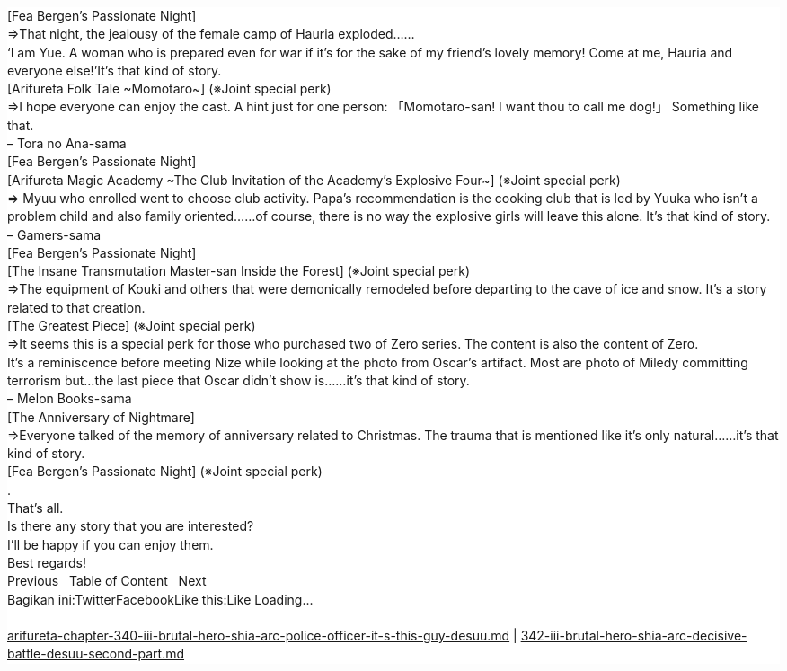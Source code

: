 [Fea Bergen’s Passionate Night]<br/>
=>That night, the jealousy of the female camp of Hauria exploded……<br/>
‘I am Yue. A woman who is prepared even for war if it’s for the sake of my friend’s lovely memory! Come at me, Hauria and everyone else!’It’s that kind of story.<br/>
[Arifureta Folk Tale ~Momotaro~] (※Joint special perk)<br/>
=>I hope everyone can enjoy the cast. A hint just for one person: 「Momotaro-san! I want thou to call me dog!」 Something like that.<br/>
– Tora no Ana-sama<br/>
[Fea Bergen’s Passionate Night]<br/>
[Arifureta Magic Academy ~The Club Invitation of the Academy’s Explosive Four~] (※Joint special perk)<br/>
=> Myuu who enrolled went to choose club activity. Papa’s recommendation is the cooking club that is led by Yuuka who isn’t a problem child and also family oriented……of course, there is no way the explosive girls will leave this alone. It’s that kind of story.<br/>
– Gamers-sama<br/>
[Fea Bergen’s Passionate Night]<br/>
[The Insane Transmutation Master-san Inside the Forest] (※Joint special perk)<br/>
=>The equipment of Kouki and others that were demonically remodeled before departing to the cave of ice and snow. It’s a story related to that creation.<br/>
[The Greatest Piece] (※Joint special perk)<br/>
=>It seems this is a special perk for those who purchased two of Zero series. The content is also the content of Zero.<br/>
It’s a reminiscence before meeting Nize while looking at the photo from Oscar’s artifact. Most are photo of Miledy committing terrorism but…the last piece that Oscar didn’t show is……it’s that kind of story.<br/>
– Melon Books-sama<br/>
[The Anniversary of Nightmare]<br/>
=>Everyone talked of the memory of anniversary related to Christmas. The trauma that is mentioned like it’s only natural……it’s that kind of story.<br/>
[Fea Bergen’s Passionate Night] (※Joint special perk)<br/>
.<br/>
That’s all.<br/>
Is there any story that you are interested?<br/>
I’ll be happy if you can enjoy them.<br/>
Best regards!<br/>
Previous   Table of Content   Next<br/>
Bagikan ini:TwitterFacebookLike this:Like Loading... <br/> <br/>
[arifureta-chapter-340-iii-brutal-hero-shia-arc-police-officer-it-s-this-guy-desuu.md](./arifureta-chapter-340-iii-brutal-hero-shia-arc-police-officer-it-s-this-guy-desuu.md) | [342-iii-brutal-hero-shia-arc-decisive-battle-desuu-second-part.md](./arifureta-chapter-342-iii-brutal-hero-shia-arc-decisive-battle-desuu-second-part.md) <br/>

